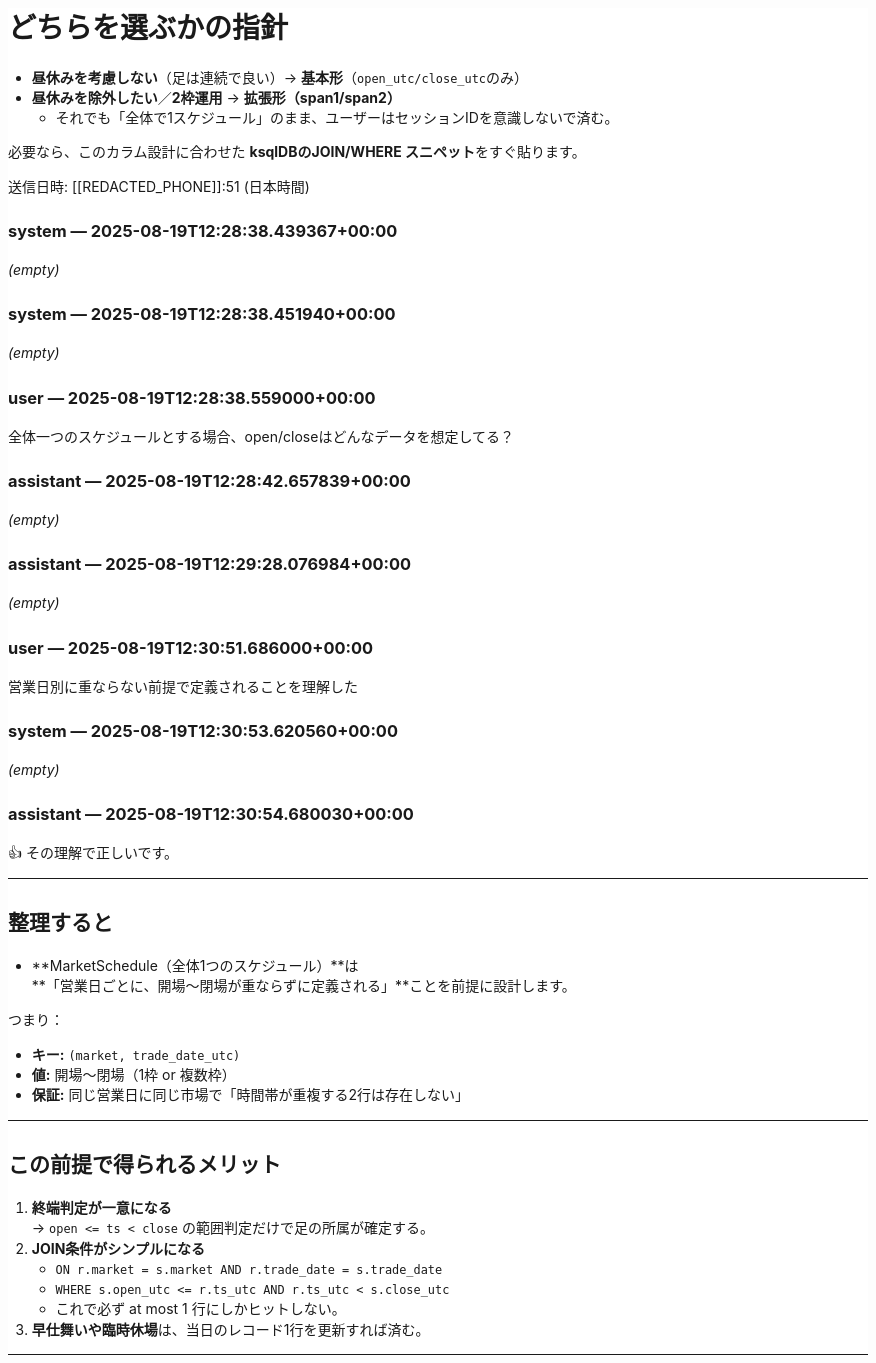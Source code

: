 
# どちらを選ぶかの指針
- **昼休みを考慮しない**（足は連続で良い）→ **基本形**（`open_utc/close_utc`のみ）  
- **昼休みを除外したい**／**2枠運用** → **拡張形（span1/span2）**  
  - それでも「全体で1スケジュール」のまま、ユーザーはセッションIDを意識しないで済む。

必要なら、このカラム設計に合わせた **ksqlDBのJOIN/WHERE スニペット**をすぐ貼ります。

送信日時: [[REDACTED_PHONE]]:51 (日本時間)
### system — 2025-08-19T12:28:38.439367+00:00

_(empty)_
### system — 2025-08-19T12:28:38.451940+00:00

_(empty)_
### user — 2025-08-19T12:28:38.559000+00:00

全体一つのスケジュールとする場合、open/closeはどんなデータを想定してる？
### assistant — 2025-08-19T12:28:42.657839+00:00

_(empty)_
### assistant — 2025-08-19T12:29:28.076984+00:00

_(empty)_
### user — 2025-08-19T12:30:51.686000+00:00

営業日別に重ならない前提で定義されることを理解した
### system — 2025-08-19T12:30:53.620560+00:00

_(empty)_
### assistant — 2025-08-19T12:30:54.680030+00:00

👍 その理解で正しいです。  

---

## 整理すると
- **MarketSchedule（全体1つのスケジュール）**は  
  **「営業日ごとに、開場〜閉場が重ならずに定義される」**ことを前提に設計します。  

つまり：  

- **キー:** `(market, trade_date_utc)`  
- **値:** 開場〜閉場（1枠 or 複数枠）  
- **保証:** 同じ営業日に同じ市場で「時間帯が重複する2行は存在しない」  

---

## この前提で得られるメリット
1. **終端判定が一意になる**  
   → `open <= ts < close` の範囲判定だけで足の所属が確定する。  
2. **JOIN条件がシンプルになる**  
   - `ON r.market = s.market AND r.trade_date = s.trade_date`  
   - `WHERE s.open_utc <= r.ts_utc AND r.ts_utc < s.close_utc`  
   - これで必ず at most 1 行にしかヒットしない。  
3. **早仕舞いや臨時休場**は、当日のレコード1行を更新すれば済む。  

---